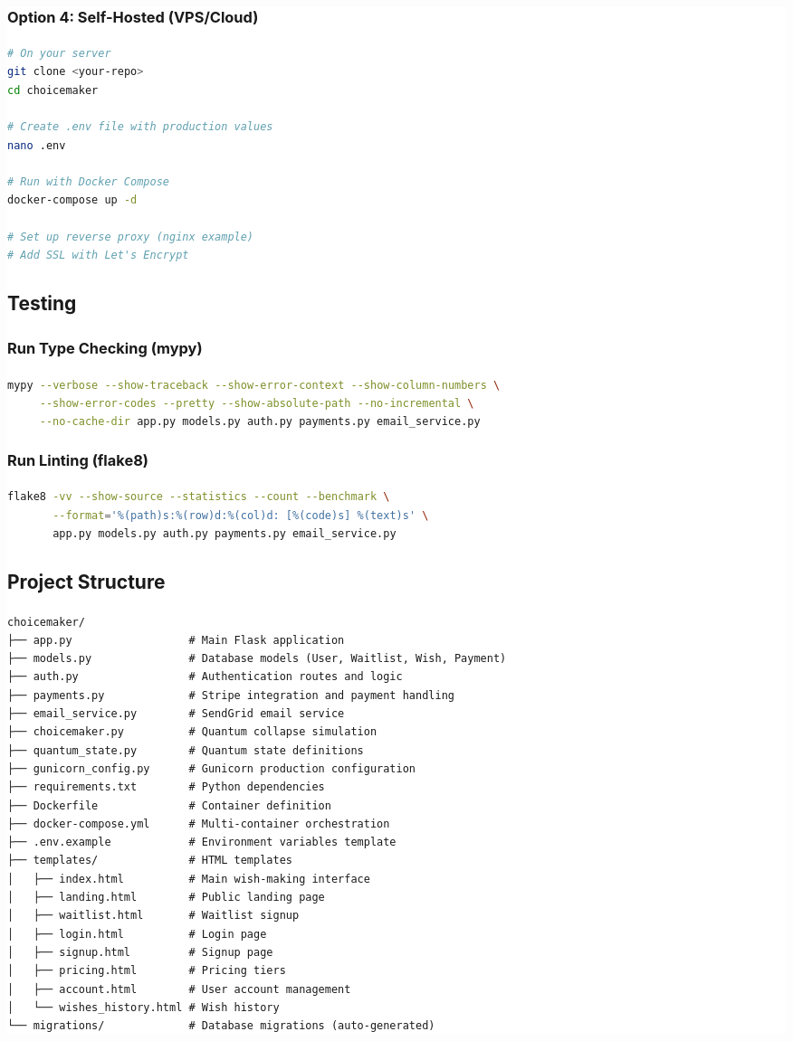 ### Option 4: Self-Hosted (VPS/Cloud)

```bash
# On your server
git clone <your-repo>
cd choicemaker

# Create .env file with production values
nano .env

# Run with Docker Compose
docker-compose up -d

# Set up reverse proxy (nginx example)
# Add SSL with Let's Encrypt
```

## Testing

### Run Type Checking (mypy)

```bash
mypy --verbose --show-traceback --show-error-context --show-column-numbers \
     --show-error-codes --pretty --show-absolute-path --no-incremental \
     --no-cache-dir app.py models.py auth.py payments.py email_service.py
```

### Run Linting (flake8)

```bash
flake8 -vv --show-source --statistics --count --benchmark \
       --format='%(path)s:%(row)d:%(col)d: [%(code)s] %(text)s' \
       app.py models.py auth.py payments.py email_service.py
```

## Project Structure

```
choicemaker/
├── app.py                  # Main Flask application
├── models.py               # Database models (User, Waitlist, Wish, Payment)
├── auth.py                 # Authentication routes and logic
├── payments.py             # Stripe integration and payment handling
├── email_service.py        # SendGrid email service
├── choicemaker.py          # Quantum collapse simulation
├── quantum_state.py        # Quantum state definitions
├── gunicorn_config.py      # Gunicorn production configuration
├── requirements.txt        # Python dependencies
├── Dockerfile              # Container definition
├── docker-compose.yml      # Multi-container orchestration
├── .env.example            # Environment variables template
├── templates/              # HTML templates
│   ├── index.html          # Main wish-making interface
│   ├── landing.html        # Public landing page
│   ├── waitlist.html       # Waitlist signup
│   ├── login.html          # Login page
│   ├── signup.html         # Signup page
│   ├── pricing.html        # Pricing tiers
│   ├── account.html        # User account management
│   └── wishes_history.html # Wish history
└── migrations/             # Database migrations (auto-generated)
```
